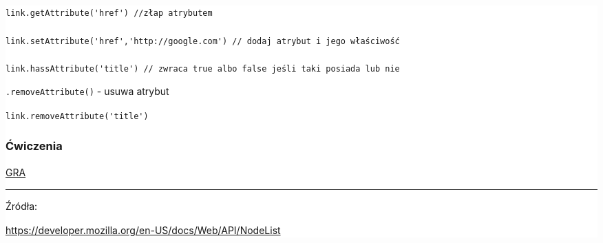     link.getAttribute('href') //złap atrybutem

    link.setAttribute('href','http://google.com') // dodaj atrybut i jego właściwość

    link.hassAttribute('title') // zwraca true albo false jeśli taki posiada lub nie

`.removeAttribute()` - usuwa atrybut

    link.removeAttribute('title')



### Ćwiczenia

[GRA](ttps://mtomchuck.github.io/monster-village/dist/)

---

Źródła:

https://developer.mozilla.org/en-US/docs/Web/API/NodeList
